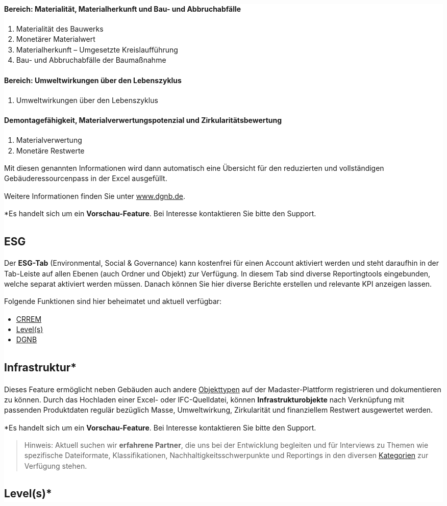 #### Bereich: Materialität, Materialherkunft und Bau- und Abbruchabfälle
1. Materialität des Bauwerks
1. Monetärer Materialwert
1. Materialherkunft – Umgesetzte Kreislaufführung
1. Bau- und Abbruchabfälle der Baumaßnahme

#### Bereich: Umweltwirkungen über den Lebenszyklus
1. Umweltwirkungen über den Lebenszyklus

#### Demontagefähigkeit, Materialverwertungspotenzial und Zirkularitätsbewertung
1. Materialverwertung
1. Monetäre Restwerte

Mit diesen genannten Informationen wird dann automatisch eine Übersicht für den reduzierten und vollständigen Gebäuderessourcenpass in der Excel ausgefüllt.

Weitere Informationen finden Sie unter <a href="https://www.dgnb.de/de" target="_blank">www.dgnb.de</a>.

*Es handelt sich um ein **Vorschau-Feature**. Bei Interesse kontaktieren Sie bitte den Support.

## ESG

Der **ESG-Tab** (Environmental, Social & Governance) kann kostenfrei für einen Account aktiviert werden und steht daraufhin in der Tab-Leiste auf allen Ebenen (auch Ordner und Objekt) zur Verfügung. In diesem Tab sind diverse Reportingtools eingebunden, welche separat aktiviert werden müssen. Danach können Sie hier diverse Berichte erstellen und relevante KPI anzeigen lassen.

Folgende Funktionen sind hier beheimatet und aktuell verfügbar:

* <a href="/at/de/knowledge-base/features#crrem-carbon-rist-real-estate-monitor" target="_blank">CRREM</a>
* <a href="/at/de/knowledge-base/features#levels" target="_blank">Level(s)</a>
* <a href="/at/de/knowledge-base/features#dgnb" target="_blank">DGNB</a>

## Infrastruktur*

Dieses Feature ermöglicht neben Gebäuden auch andere <a href="/at/de/knowledge-base/classifications/nutzungsarten" target="_blank">Objekttypen</a> auf der Madaster-Plattform registrieren und dokumentieren zu können. Durch das Hochladen einer Excel- oder IFC-Quelldatei, können **Infrastrukturobjekte** nach Verknüpfung mit passenden Produktdaten regulär bezüglich Masse, Umweltwirkung, Zirkularität und finanziellem Restwert ausgewertet werden.

*Es handelt sich um ein **Vorschau-Feature**. Bei Interesse kontaktieren Sie bitte den Support.

> Hinweis: Aktuell suchen wir **erfahrene Partner**, die uns bei der Entwicklung begleiten und für Interviews zu Themen wie spezifische Dateiformate, Klassifikationen, Nachhaltigkeitsschwerpunkte und Reportings in den diversen <a href="/at/de/knowledge-base/classifications/nutzungsarten" target="_blank">Kategorien</a> zur Verfügung stehen.

## Level(s)*
